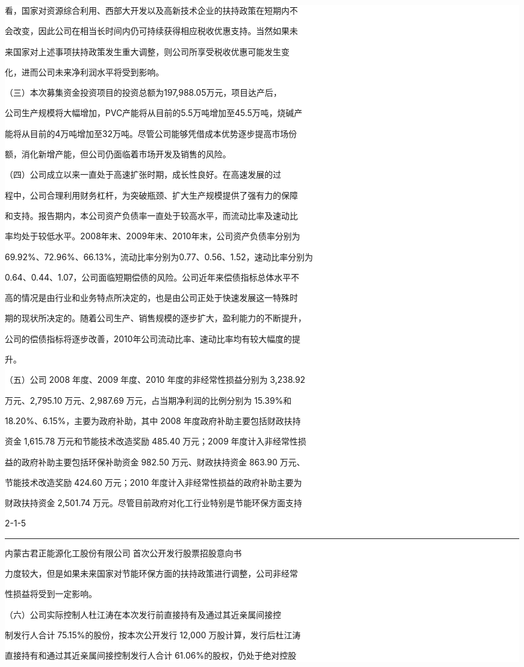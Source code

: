 看，国家对资源综合利用、西部大开发以及高新技术企业的扶持政策在短期内不

会改变，因此公司在相当长时间内仍可持续获得相应税收优惠支持。当然如果未

来国家对上述事项扶持政策发生重大调整，则公司所享受税收优惠可能发生变

化，进而公司未来净利润水平将受到影响。

（三）本次募集资金投资项目的投资总额为197,988.05万元，项目达产后，

公司生产规模将大幅增加，PVC产能将从目前的5.5万吨增加至45.5万吨，烧碱产

能将从目前的4万吨增加至32万吨。尽管公司能够凭借成本优势逐步提高市场份

额，消化新增产能，但公司仍面临着市场开发及销售的风险。

（四）公司成立以来一直处于高速扩张时期，成长性良好。在高速发展的过

程中，公司合理利用财务杠杆，为突破瓶颈、扩大生产规模提供了强有力的保障

和支持。报告期内，本公司资产负债率一直处于较高水平，而流动比率及速动比

率均处于较低水平。2008年末、2009年末、2010年末，公司资产负债率分别为

69.92%、72.96%、66.13%，流动比率分别为0.77、0.56、1.52，速动比率分别为

0.64、0.44、1.07，公司面临短期偿债的风险。公司近年来偿债指标总体水平不

高的情况是由行业和业务特点所决定的，也是由公司正处于快速发展这一特殊时

期的现状所决定的。随着公司生产、销售规模的逐步扩大，盈利能力的不断提升，

公司的偿债指标将逐步改善，2010年公司流动比率、速动比率均有较大幅度的提

升。

（五）公司 2008 年度、2009 年度、2010 年度的非经常性损益分别为 3,238.92

万元、2,795.10 万元、2,987.69 万元，占当期净利润的比例分别为 15.39%和

18.20%、6.15%，主要为政府补助，其中 2008 年度政府补助主要包括财政扶持

资金 1,615.78 万元和节能技术改造奖励 485.40 万元；2009 年度计入非经常性损

益的政府补助主要包括环保补助资金 982.50 万元、财政扶持资金 863.90 万元、

节能技术改造奖励 424.60 万元；2010 年度计入非经常性损益的政府补助主要为

财政扶持资金 2,501.74 万元。尽管目前政府对化工行业特别是节能环保方面支持

2-1-5


-----

内蒙古君正能源化工股份有限公司 首次公开发行股票招股意向书

力度较大，但是如果未来国家对节能环保方面的扶持政策进行调整，公司非经常

性损益将受到一定影响。

（六）公司实际控制人杜江涛在本次发行前直接持有及通过其近亲属间接控

制发行人合计 75.15%的股份，按本次公开发行 12,000 万股计算，发行后杜江涛

直接持有和通过其近亲属间接控制发行人合计 61.06%的股权，仍处于绝对控股

